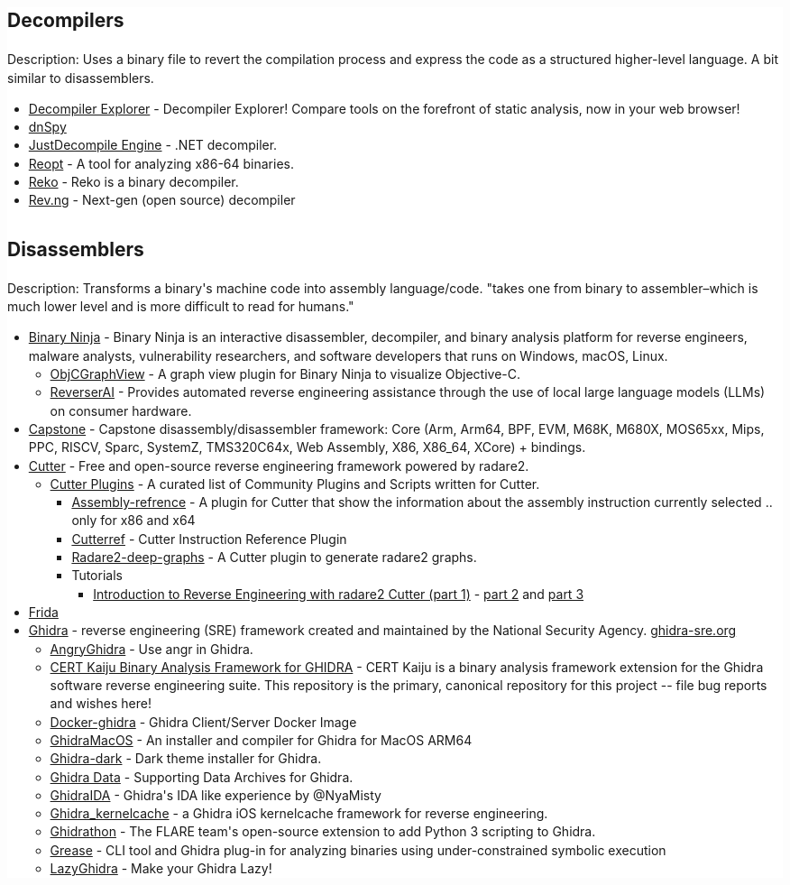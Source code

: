 

## Decompilers
Description: Uses a binary file to revert the compilation process and express the code as a structured higher-level language. A bit similar to disassemblers.
- [Decompiler Explorer](https://github.com/decompiler-explorer/decompiler-explorer) - Decompiler Explorer! Compare tools on the forefront of static analysis, now in your web browser!
- [dnSpy](https://dnspy.org/)
- [JustDecompile Engine](https://github.com/telerik/JustDecompileEngine) - .NET decompiler.
- [Reopt](https://github.com/GaloisInc/reopt) - A tool for analyzing x86-64 binaries. 
- [Reko](https://github.com/uxmal/reko) - Reko is a binary decompiler. 
- [Rev.ng](https://rev.ng/) - Next-gen (open source) decompiler

## Disassemblers
Description: Transforms a binary's machine code into assembly language/code.
"takes one from binary to assembler–which is much lower level and is more difficult to read for humans."
- [Binary Ninja](https://binary.ninja/) - Binary Ninja is an interactive disassembler, decompiler, and binary analysis platform for reverse engineers, malware analysts, vulnerability researchers, and software developers that runs on Windows, macOS, Linux.
  - [ObjCGraphView](https://github.com/trailofbits/ObjCGraphView) - A graph view plugin for Binary Ninja to visualize Objective-C.
  - [ReverserAI](https://github.com/mrphrazer/reverser_ai) - Provides automated reverse engineering assistance through the use of local large language models (LLMs) on consumer hardware. 
- [Capstone](https://github.com/aquynh/capstone) - Capstone disassembly/disassembler framework: Core (Arm, Arm64, BPF, EVM, M68K, M680X, MOS65xx, Mips, PPC, RISCV, Sparc, SystemZ, TMS320C64x, Web Assembly, X86, X86_64, XCore) + bindings.
- [Cutter](https://github.com/radareorg/cutter) - Free and open-source reverse engineering framework powered by radare2.
  - [Cutter Plugins](https://github.com/rizinorg/cutter-plugins) - A curated list of Community Plugins and Scripts written for Cutter.
    - [Assembly-refrence](https://github.com/daringjoker/Assembly-refrence) - A plugin for Cutter that show the information about the assembly instruction currently selected .. only for x86 and x64
    - [Cutterref](https://github.com/yossizap/cutterref) - Cutter Instruction Reference Plugin
    - [Radare2-deep-graphs](https://github.com/JavierYuste/radare2-deep-graph) - A Cutter plugin to generate radare2 graphs.
    - Tutorials
      - [Introduction to Reverse Engineering with radare2 Cutter (part 1)](https://www.jamieweb.net/blog/radare2-cutter-part-1-key-terminology-and-overview/) - [part 2](https://www.jamieweb.net/blog/radare2-cutter-part-2-analysing-a-basic-program/) and [part 3](https://www.jamieweb.net/blog/radare2-cutter-part-3-solving-a-crackme-challenge/)
- [Frida](https://www.frida.xyz/)
- [Ghidra](https://github.com/NationalSecurityAgency/ghidra) - reverse engineering (SRE) framework created and maintained by the National Security Agency. [ghidra-sre.org](https://ghidra-sre.org/)
  - [AngryGhidra](https://github.com/Nalen98/AngryGhidra) - Use angr in Ghidra.
  - [CERT Kaiju Binary Analysis Framework for GHIDRA](https://github.com/CERTCC/kaiju) - CERT Kaiju is a binary analysis framework extension for the Ghidra software reverse engineering suite. This repository is the primary, canonical repository for this project -- file bug reports and wishes here!
  - [Docker-ghidra](https://github.com/blacktop/docker-ghidra) - Ghidra Client/Server Docker Image
  - [GhidraMacOS](https://github.com/ytisf/GhidraMacOS) - An installer and compiler for Ghidra for MacOS ARM64
  - [Ghidra-dark](https://github.com/zackelia/ghidra-dark) - Dark theme installer for Ghidra.
  - [Ghidra Data](https://github.com/NationalSecurityAgency/ghidra-data) - Supporting Data Archives for Ghidra.
  - [GhidraIDA](https://github.com/NyaMisty/GhidraIDA) - Ghidra's IDA like experience by @NyaMisty
  - [Ghidra_kernelcache](https://github.com/0x36/ghidra_kernelcache) - a Ghidra iOS kernelcache framework for reverse engineering.
  - [Ghidrathon](https://github.com/mandiant/Ghidrathon) - The FLARE team's open-source extension to add Python 3 scripting to Ghidra.
  - [Grease](https://github.com/GaloisInc/grease) - CLI tool and Ghidra plug-in for analyzing binaries using under-constrained symbolic execution
  - [LazyGhidra](https://github.com/AllsafeCyberSecurity/LazyGhidra) - Make your Ghidra Lazy!